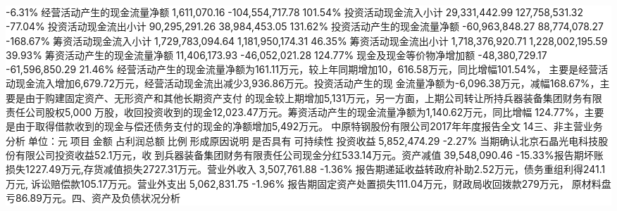 -6.31%
经营活动产生的现金流量净额
1,611,070.16
-104,554,717.78
101.54%
投资活动现金流入小计
29,331,442.99
127,758,531.32
-77.04%
投资活动现金流出小计
90,295,291.26
38,984,453.05
131.62%
投资活动产生的现金流量净额
-60,963,848.27
88,774,078.27
-168.67%
筹资活动现金流入小计
1,729,783,094.64
1,181,950,174.31
46.35%
筹资活动现金流出小计
1,718,376,920.71
1,228,002,195.59
39.93%
筹资活动产生的现金流量净额
11,406,173.93
-46,052,021.28
124.77%
现金及现金等价物净增加额
-48,380,729.17
-61,596,850.29
21.46%
经营活动产生的现金流量净额为161.11万元，较上年同期增加10，616.58万元，同比增幅101.54%，
主要是经营活动现金流入增加6,679.72万元，经营活动现金流出减少3,936.86万元。投资活动产生的现
金流量净额为-6,096.38万元，减幅168.67%，主要是由于购建固定资产、无形资产和其他长期资产支付
的现金较上期增加5,131万元，另一方面，上期公司转让所持兵器装备集团财务有限责任公司股权5,000
万股，收回投资收到的现金12,023.47万元。筹资活动产生的现金流量净额为1,140.62万元，同比增幅
124.77%，主要是由于取得借款收到的现金与偿还债务支付的现金的净额增加5,492万元。
中原特钢股份有限公司2017年年度报告全文
14三、非主营业务分析
单位：元
项目
金额
占利润总额
比例
形成原因说明
是否具有
可持续性
投资收益
5,852,474.29
-2.27%
当期确认北京石晶光电科技股份有限公司投资收益52.1万元，收
到兵器装备集团财务有限责任公司现金分红533.14万元。资产减值
39,548,090.46
-15.33%报告期坏账损失1227.49万元,存货减值损失2727.31万元。营业外收入
3,507,761.88
-1.36%
报告期递延收益转政府补助2.52万元，债务重组利得241.1万元,
诉讼赔偿款105.17万元。营业外支出
5,062,831.75
-1.96%
报告期固定资产处置损失111.04万元，财政局收回拨款279万元，
原材料盘亏86.89万元。四、资产及负债状况分析